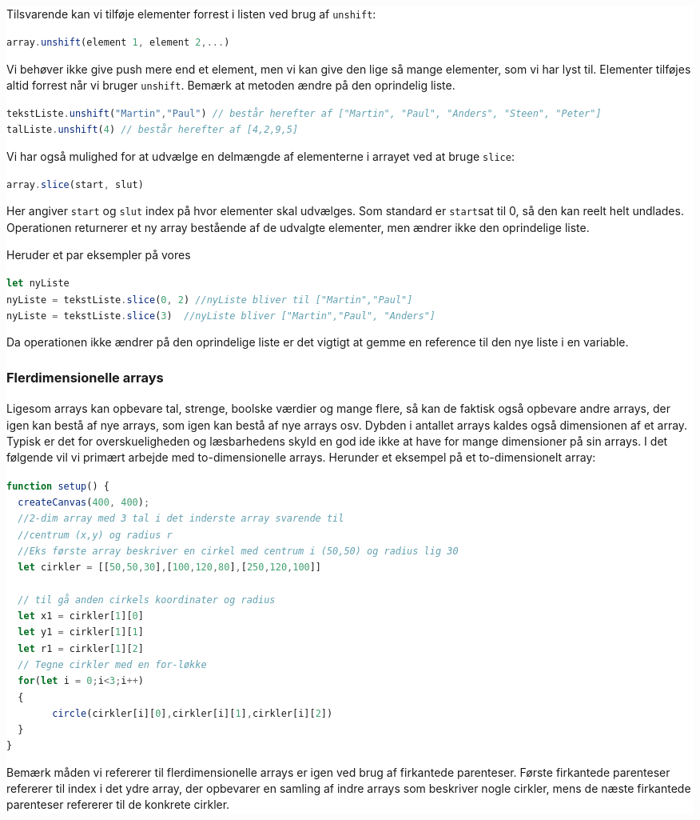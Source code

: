 Tilsvarende kan vi tilføje elementer forrest i listen ved brug af `unshift`:

```javascript
array.unshift(element 1, element 2,...)
```
Vi behøver ikke give push mere end et element, men vi kan give den lige så mange elementer, som vi har lyst til. Elementer tilføjes altid forrest når vi bruger `unshift`. Bemærk at metoden ændre på den oprindelig liste. 


```javascript
tekstListe.unshift("Martin","Paul") // består herefter af ["Martin", "Paul", "Anders", "Steen", "Peter"]
talListe.unshift(4) // består herefter af [4,2,9,5]
```

Vi har også mulighed for at udvælge en delmængde af elementerne i arrayet ved at bruge `slice`:

```javascript
array.slice(start, slut) 
```
Her angiver `start` og `slut` index på hvor elementer skal udvælges. Som standard er `start`sat til 0, så den kan reelt helt undlades. 
Operationen returnerer et ny array bestående af de udvalgte elementer, men ændrer ikke den oprindelige liste. 

Heruder et par eksempler på vores 
```javascript
let nyListe
nyListe = tekstListe.slice(0, 2) //nyListe bliver til ["Martin","Paul"]
nyListe = tekstListe.slice(3)  //nyListe bliver ["Martin","Paul", "Anders"]
```
Da operationen ikke ændrer på den oprindelige liste er det vigtigt at gemme en reference til den nye liste i en variable.

### Flerdimensionelle arrays
Ligesom arrays kan opbevare tal, strenge,  boolske værdier og mange flere, så kan de faktisk også opbevare andre arrays, der igen kan bestå af nye arrays, som igen kan bestå af nye arrays osv. Dybden i antallet arrays kaldes også dimensionen af et array. Typisk er det for overskueligheden og læsbarhedens skyld en god ide ikke at have for mange dimensioner på sin arrays. I det følgende vil vi primært arbejde med to-dimensionelle arrays. Herunder et eksempel på et to-dimensionelt array:

```javascript
function setup() {
  createCanvas(400, 400);
  //2-dim array med 3 tal i det inderste array svarende til
  //centrum (x,y) og radius r
  //Eks første array beskriver en cirkel med centrum i (50,50) og radius lig 30
  let cirkler = [[50,50,30],[100,120,80],[250,120,100]]
  
  // til gå anden cirkels koordinater og radius
  let x1 = cirkler[1][0]
  let y1 = cirkler[1][1]
  let r1 = cirkler[1][2]
  // Tegne cirkler med en for-løkke
  for(let i = 0;i<3;i++)
  {
        circle(cirkler[i][0],cirkler[i][1],cirkler[i][2])
  }
}
```
Bemærk måden vi refererer til flerdimensionelle arrays er igen ved brug af firkantede parenteser.  Første firkantede parenteser refererer til index i det ydre array, der opbevarer en samling af indre arrays som beskriver nogle cirkler, mens de næste firkantede parenteser refererer til de konkrete cirkler. 
